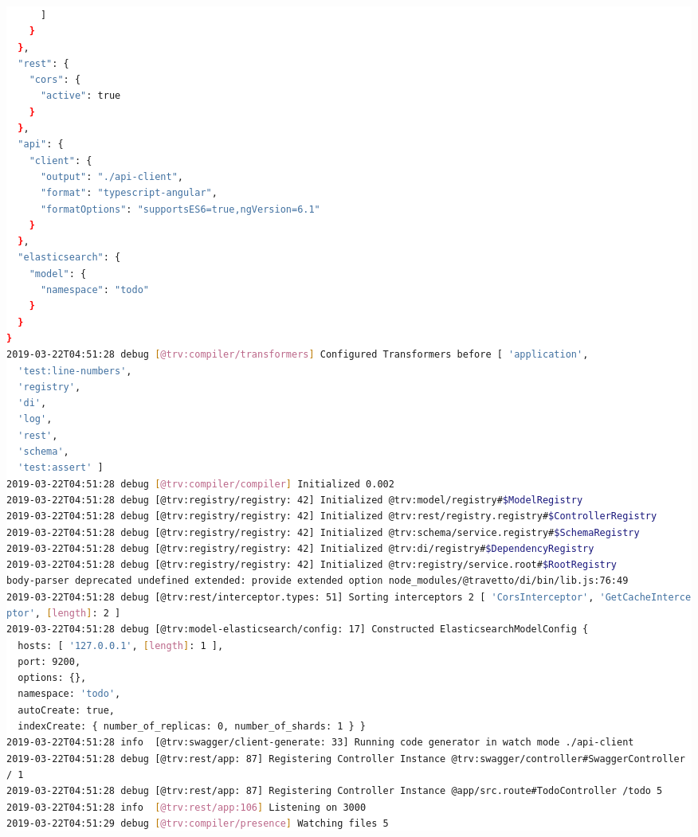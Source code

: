 ```bash
      ]
    }
  },
  "rest": {
    "cors": {
      "active": true
    }
  },
  "api": {
    "client": {
      "output": "./api-client",
      "format": "typescript-angular",
      "formatOptions": "supportsES6=true,ngVersion=6.1"
    }
  },
  "elasticsearch": {
    "model": {
      "namespace": "todo"
    }
  }
}
2019-03-22T04:51:28 debug [@trv:compiler/transformers] Configured Transformers before [ 'application',
  'test:line-numbers',
  'registry',
  'di',
  'log',
  'rest',
  'schema',
  'test:assert' ]
2019-03-22T04:51:28 debug [@trv:compiler/compiler] Initialized 0.002
2019-03-22T04:51:28 debug [@trv:registry/registry: 42] Initialized @trv:model/registry#$ModelRegistry
2019-03-22T04:51:28 debug [@trv:registry/registry: 42] Initialized @trv:rest/registry.registry#$ControllerRegistry
2019-03-22T04:51:28 debug [@trv:registry/registry: 42] Initialized @trv:schema/service.registry#$SchemaRegistry
2019-03-22T04:51:28 debug [@trv:registry/registry: 42] Initialized @trv:di/registry#$DependencyRegistry
2019-03-22T04:51:28 debug [@trv:registry/registry: 42] Initialized @trv:registry/service.root#$RootRegistry
body-parser deprecated undefined extended: provide extended option node_modules/@travetto/di/bin/lib.js:76:49
2019-03-22T04:51:28 debug [@trv:rest/interceptor.types: 51] Sorting interceptors 2 [ 'CorsInterceptor', 'GetCacheInterceptor', [length]: 2 ]
2019-03-22T04:51:28 debug [@trv:model-elasticsearch/config: 17] Constructed ElasticsearchModelConfig {
  hosts: [ '127.0.0.1', [length]: 1 ],
  port: 9200,
  options: {},
  namespace: 'todo',
  autoCreate: true,
  indexCreate: { number_of_replicas: 0, number_of_shards: 1 } }
2019-03-22T04:51:28 info  [@trv:swagger/client-generate: 33] Running code generator in watch mode ./api-client
2019-03-22T04:51:28 debug [@trv:rest/app: 87] Registering Controller Instance @trv:swagger/controller#SwaggerController / 1
2019-03-22T04:51:28 debug [@trv:rest/app: 87] Registering Controller Instance @app/src.route#TodoController /todo 5
2019-03-22T04:51:28 info  [@trv:rest/app:106] Listening on 3000
2019-03-22T04:51:29 debug [@trv:compiler/presence] Watching files 5
```
